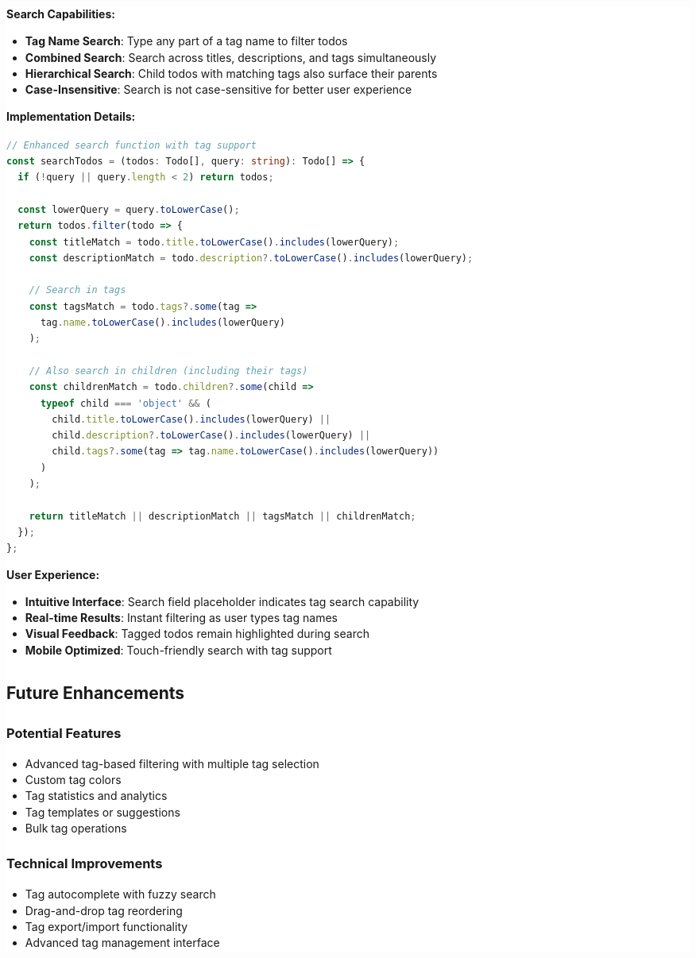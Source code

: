 **Search Capabilities:**
- **Tag Name Search**: Type any part of a tag name to filter todos
- **Combined Search**: Search across titles, descriptions, and tags simultaneously
- **Hierarchical Search**: Child todos with matching tags also surface their parents
- **Case-Insensitive**: Search is not case-sensitive for better user experience

**Implementation Details:**
```typescript
// Enhanced search function with tag support
const searchTodos = (todos: Todo[], query: string): Todo[] => {
  if (!query || query.length < 2) return todos;

  const lowerQuery = query.toLowerCase();
  return todos.filter(todo => {
    const titleMatch = todo.title.toLowerCase().includes(lowerQuery);
    const descriptionMatch = todo.description?.toLowerCase().includes(lowerQuery);
    
    // Search in tags
    const tagsMatch = todo.tags?.some(tag => 
      tag.name.toLowerCase().includes(lowerQuery)
    );

    // Also search in children (including their tags)
    const childrenMatch = todo.children?.some(child =>
      typeof child === 'object' && (
        child.title.toLowerCase().includes(lowerQuery) ||
        child.description?.toLowerCase().includes(lowerQuery) ||
        child.tags?.some(tag => tag.name.toLowerCase().includes(lowerQuery))
      )
    );

    return titleMatch || descriptionMatch || tagsMatch || childrenMatch;
  });
};
```

**User Experience:**
- **Intuitive Interface**: Search field placeholder indicates tag search capability
- **Real-time Results**: Instant filtering as user types tag names
- **Visual Feedback**: Tagged todos remain highlighted during search
- **Mobile Optimized**: Touch-friendly search with tag support

## Future Enhancements

### Potential Features
- Advanced tag-based filtering with multiple tag selection
- Custom tag colors
- Tag statistics and analytics
- Tag templates or suggestions
- Bulk tag operations

### Technical Improvements
- Tag autocomplete with fuzzy search
- Drag-and-drop tag reordering
- Tag export/import functionality
- Advanced tag management interface
